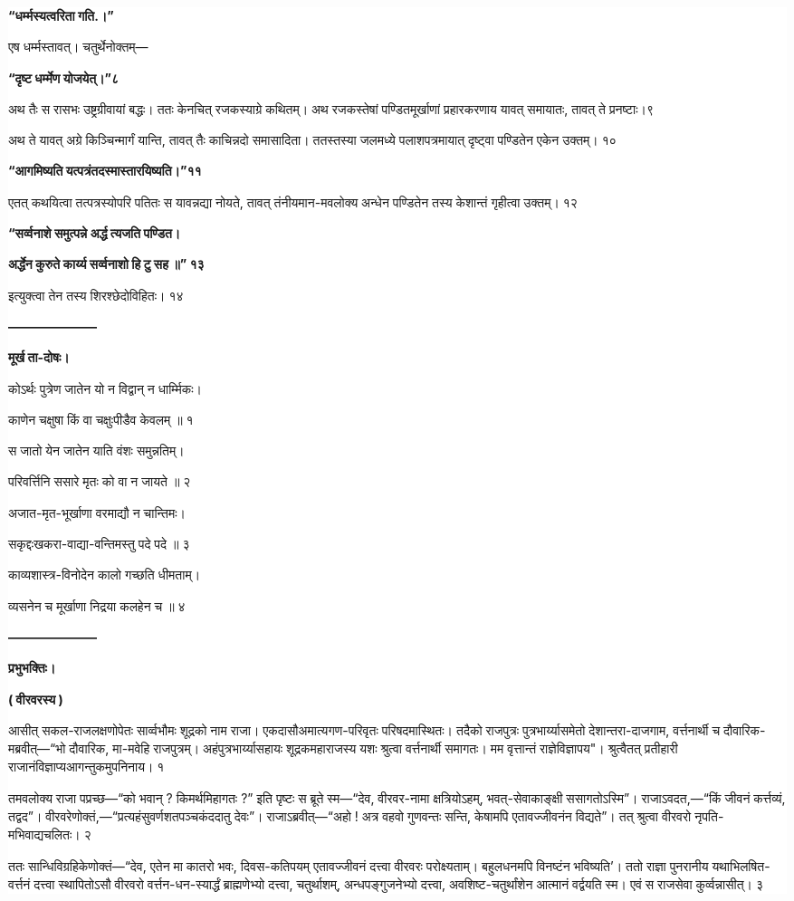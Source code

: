 **“धर्म्मस्यत्वरिता गति.।”**

  एष धर्म्मस्तावत्। चतुर्थेनोक्तम्—

**“दृष्ट धर्म्मेण योजयेत्।”८**

 अथ तैः स रासभः उष्ट्रग्रीवायां बद्धः। ततः केनचित् रजकस्याग्रे कथितम्। अथ रजकस्तेषां पण्डितमूर्खाणां प्रहारकरणाय यावत् समायातः, तावत् ते प्रनष्टाः।९

  अथ ते यावत् अग्रे किञ्चिन्मार्गं यान्ति, तावत् तैः काचिन्नदो समासादिता। ततस्तस्या जलमध्ये पलाशपत्रमायात् दृष्ट्वा पण्डितेन एकेन उक्तम्। १०

**“आगमिष्यति यत्पत्रंतदस्मास्तारयिष्यति।”११**

  एतत् कथयित्वा तत्पत्रस्योपरि पतितः स यावन्नद्या नोयते, तावत् तंनीयमान-मवलोक्य अन्धेन पण्डितेन तस्य केशान्तं गृहीत्वा उक्तम्। १२

**“सर्व्वनाशे समुत्पन्ने अर्द्ध त्यजति पण्डित।**

**अर्द्धेन कुरुते कार्य्य सर्व्वनाशो हि टु सह ॥” १३**

  इत्युक्त्वा तेन तस्य शिरश्छेदोविहितः। १४

**———————**

**मूर्ख ता-दोषः।**

कोऽर्थः पुत्रेण जातेन यो न विद्वान् न धार्म्मिकः।

काणेन चक्षुषा किं वा चक्षुःपीडैव केवलम् ॥ १

स जातो येन जातेन याति वंशः समुन्नतिम्।

परिवर्त्तिनि ससारे मृतः को वा न जायते ॥ २

अजात-मृत-भूर्खाणा वरमाद्यौ न चान्तिमः।

सकृद्दःखकरा-वाद्या-वन्तिमस्तु पदे पदे ॥ ३

काव्यशास्त्र-विनोदेन कालो गच्छति धीमताम्।

व्यसनेन च मूर्खाणा निद्रया कलहेन च ॥ ४

**———————**

**प्रभुभक्तिः।**

**( वीरवरस्य )**

 आसीत् सकल-राजलक्षणोपेतः सार्व्वभौमः शूद्रको नाम राजा। एकदासौअमात्यगण-परिवृतः परिषदमास्थितः। तदैको राजपुत्रः पुत्रभार्य्यासमेतो देशान्तरा-दाजगाम, वर्त्तनार्थी च दौवारिक-मब्रवीत्—“भो दौवारिक, मा-मवेहि राजपुत्रम्। अहंपुत्रभार्य्यासहायः शूद्रकमहाराजस्य यशः श्रुत्वा वर्त्तनार्थी समागतः। मम वृत्तान्तं राज्ञेविज्ञापय"। श्रुत्वैतत् प्रतीहारी राजानंविज्ञाप्यआगन्तुकमुपनिनाय। १

  तमवलोक्य राजा पप्रच्छ—“को भवान् ? किमर्थमिहागतः ?” इति पृष्टः स ब्रूते स्म—“देव, वीरवर-नामा क्षत्रियोऽहम्, भवत्-सेवाकाङ्क्षी ससागतोऽस्मि”। राजाऽवदत,—“किं जीवनं कर्त्तव्यं, तद्वद”। वीरवरेणोक्तं,—“प्रत्यहंसुवर्णशतपञ्चकंददातु देवः”। राजाऽब्रवीत्—“अहो ! अत्र वहवो गुणवन्तः सन्ति, केषामपि एतावज्जीवनंन विद्यते”। तत् श्रुत्वा वीरवरो नृपति-मभिवाद्यचलितः। २

  ततः सान्धिविग्रहिकेणोक्तं—“देव, एतेन मा कातरो भवः, दिवस-कतिपयम् एतावज्जीवनं दत्त्वा वीरवरः परोक्ष्यताम्। बहुलधनमपि विनष्टंन भविष्यति’। ततो राज्ञा पुनरानीय यथाभिलषित-वर्त्तनं दत्त्वा स्थापितोऽसौ वीरवरो वर्त्तन-धन-स्यार्द्धं ब्राह्मणेभ्यो दत्त्वा, चतुर्थाशम्, अन्धपङ्गुजनेभ्यो दत्त्वा, अवशिष्ट-चतुर्थांशेन आत्मानं वर्द्वयति स्म। एवं स राजसेवा कुर्व्वन्नासीत्। ३
